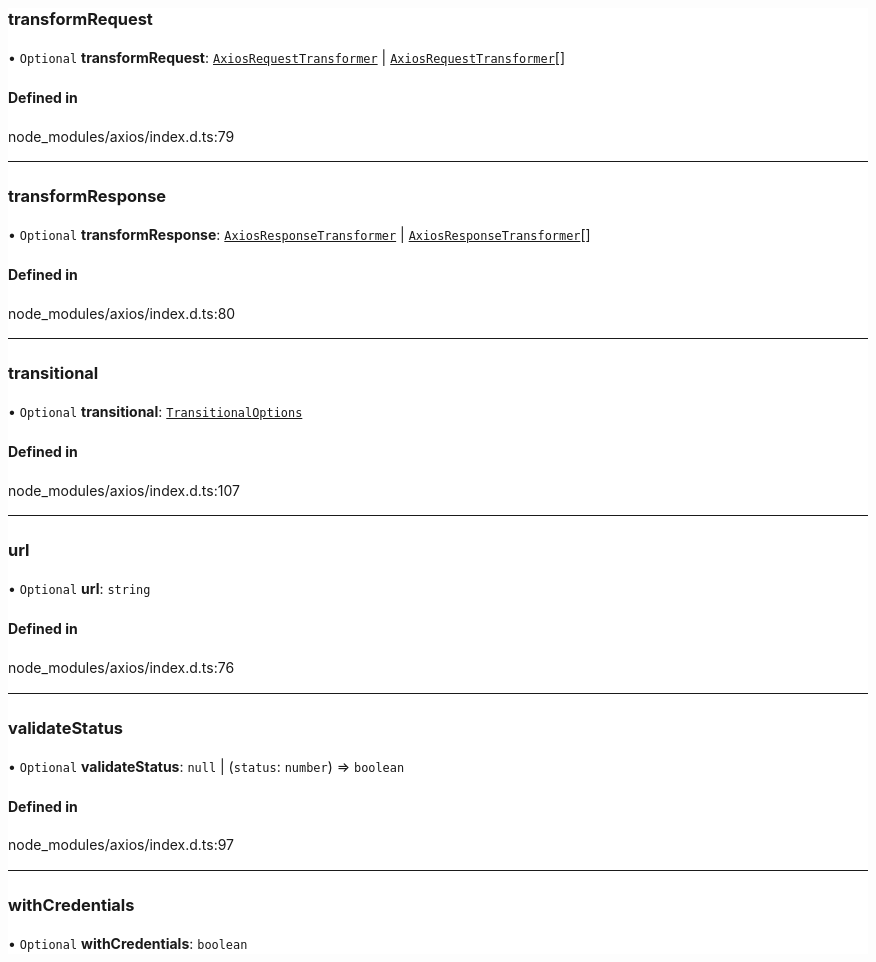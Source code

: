### transformRequest

• `Optional` **transformRequest**: [`AxiosRequestTransformer`](internal_.AxiosRequestTransformer.md) \| [`AxiosRequestTransformer`](internal_.AxiosRequestTransformer.md)[]

#### Defined in

node_modules/axios/index.d.ts:79

___

### transformResponse

• `Optional` **transformResponse**: [`AxiosResponseTransformer`](internal_.AxiosResponseTransformer.md) \| [`AxiosResponseTransformer`](internal_.AxiosResponseTransformer.md)[]

#### Defined in

node_modules/axios/index.d.ts:80

___

### transitional

• `Optional` **transitional**: [`TransitionalOptions`](internal_.TransitionalOptions.md)

#### Defined in

node_modules/axios/index.d.ts:107

___

### url

• `Optional` **url**: `string`

#### Defined in

node_modules/axios/index.d.ts:76

___

### validateStatus

• `Optional` **validateStatus**: ``null`` \| (`status`: `number`) => `boolean`

#### Defined in

node_modules/axios/index.d.ts:97

___

### withCredentials

• `Optional` **withCredentials**: `boolean`
